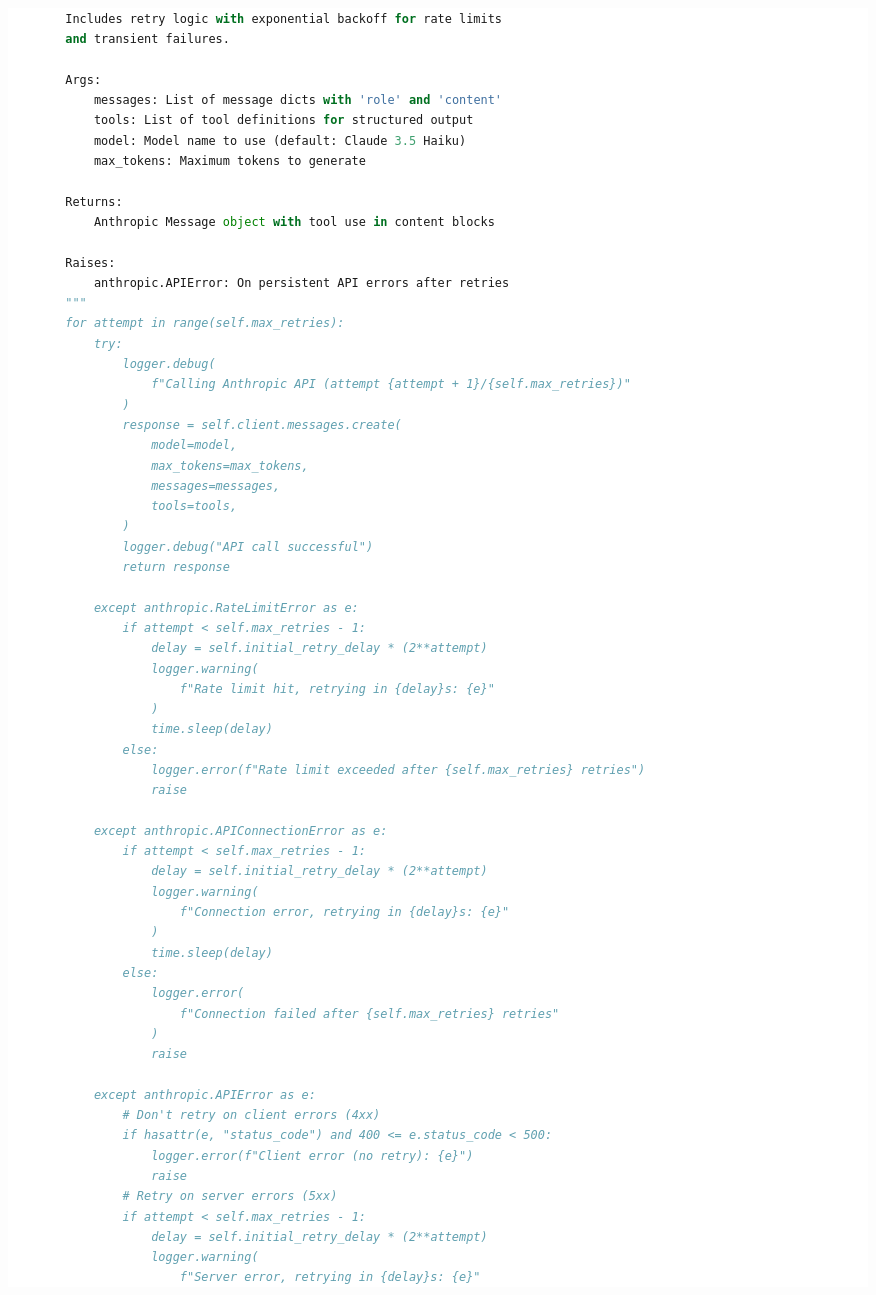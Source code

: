 ```python
        Includes retry logic with exponential backoff for rate limits
        and transient failures.

        Args:
            messages: List of message dicts with 'role' and 'content'
            tools: List of tool definitions for structured output
            model: Model name to use (default: Claude 3.5 Haiku)
            max_tokens: Maximum tokens to generate

        Returns:
            Anthropic Message object with tool use in content blocks

        Raises:
            anthropic.APIError: On persistent API errors after retries
        """
        for attempt in range(self.max_retries):
            try:
                logger.debug(
                    f"Calling Anthropic API (attempt {attempt + 1}/{self.max_retries})"
                )
                response = self.client.messages.create(
                    model=model,
                    max_tokens=max_tokens,
                    messages=messages,
                    tools=tools,
                )
                logger.debug("API call successful")
                return response

            except anthropic.RateLimitError as e:
                if attempt < self.max_retries - 1:
                    delay = self.initial_retry_delay * (2**attempt)
                    logger.warning(
                        f"Rate limit hit, retrying in {delay}s: {e}"
                    )
                    time.sleep(delay)
                else:
                    logger.error(f"Rate limit exceeded after {self.max_retries} retries")
                    raise

            except anthropic.APIConnectionError as e:
                if attempt < self.max_retries - 1:
                    delay = self.initial_retry_delay * (2**attempt)
                    logger.warning(
                        f"Connection error, retrying in {delay}s: {e}"
                    )
                    time.sleep(delay)
                else:
                    logger.error(
                        f"Connection failed after {self.max_retries} retries"
                    )
                    raise

            except anthropic.APIError as e:
                # Don't retry on client errors (4xx)
                if hasattr(e, "status_code") and 400 <= e.status_code < 500:
                    logger.error(f"Client error (no retry): {e}")
                    raise
                # Retry on server errors (5xx)
                if attempt < self.max_retries - 1:
                    delay = self.initial_retry_delay * (2**attempt)
                    logger.warning(
                        f"Server error, retrying in {delay}s: {e}"
```
